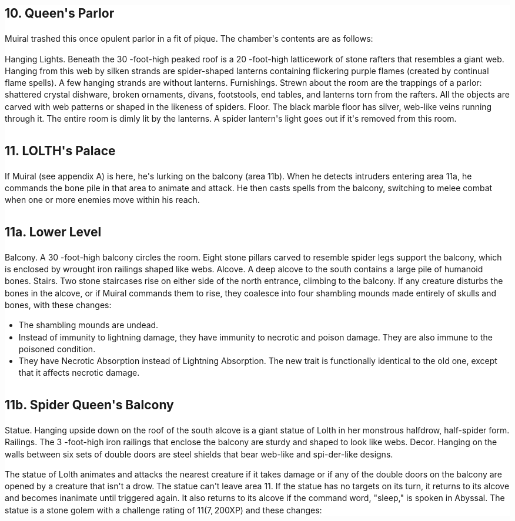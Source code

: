 
## 10. Queen's Parlor

Muiral trashed this once opulent parlor in a fit of pique. The chamber's contents are as follows:

Hanging Lights. Beneath the 30 -foot-high peaked roof is a 20 -foot-high latticework of stone rafters that resembles a giant web. Hanging from this web by silken strands are spider-shaped lanterns containing flickering purple flames (created by continual flame spells). A few hanging strands are without lanterns.
Furnishings. Strewn about the room are the trappings of a parlor: shattered crystal dishware, broken ornaments, divans, footstools, end tables, and lanterns torn from the rafters. All the objects are carved with web patterns or shaped in the likeness of spiders.
Floor. The black marble floor has silver, web-like veins running through it.
The entire room is dimly lit by the lanterns. A spider lantern's light goes out if it's removed from this room.

## 11. LOLTH's Palace

If Muiral (see appendix A) is here, he's lurking on the balcony (area 11b). When he detects intruders entering area 11a, he commands the bone pile in that area to animate and attack. He then casts spells from the balcony, switching to melee combat when one or more enemies move within his reach.

## 11a. Lower Level

Balcony. A 30 -foot-high balcony circles the room. Eight stone pillars carved to resemble spider legs support the balcony, which is enclosed by wrought iron railings shaped like webs.
Alcove. A deep alcove to the south contains a large pile of humanoid bones.
Stairs. Two stone staircases rise on either side of the north entrance, climbing to the balcony.
If any creature disturbs the bones in the alcove, or if Muiral commands them to rise, they coalesce into four shambling mounds made entirely of skulls and bones, with these changes:

- The shambling mounds are undead.
- Instead of immunity to lightning damage, they have immunity to necrotic and poison damage. They are also immune to the poisoned condition.
- They have Necrotic Absorption instead of Lightning Absorption. The new trait is functionally identical to the old one, except that it affects necrotic damage.


## 11b. Spider Queen's Balcony

Statue. Hanging upside down on the roof of the south alcove is a giant statue of Lolth in her monstrous halfdrow, half-spider form.
Railings. The 3 -foot-high iron railings that enclose the balcony are sturdy and shaped to look like webs.
Decor. Hanging on the walls between six sets of double doors are steel shields that bear web-like and spi-der-like designs.

The statue of Lolth animates and attacks the nearest creature if it takes damage or if any of the double doors on the balcony are opened by a creature that isn't a drow. The statue can't leave area 11. If the statue has no targets on its turn, it returns to its alcove and becomes inanimate until triggered again. It also returns to its alcove if the command word, "sleep," is spoken in Abyssal.
The statue is a stone golem with a challenge rating of $11(7,200 \mathrm{XP})$ and these changes:
